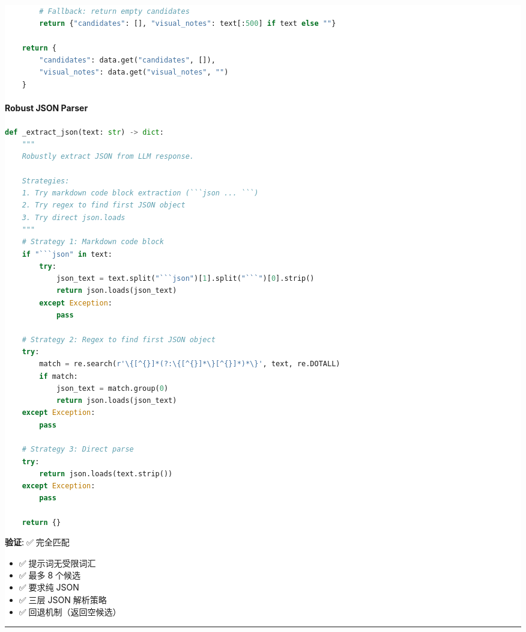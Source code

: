 ```python
        # Fallback: return empty candidates
        return {"candidates": [], "visual_notes": text[:500] if text else ""}
    
    return {
        "candidates": data.get("candidates", []),
        "visual_notes": data.get("visual_notes", "")
    }
```

#### Robust JSON Parser
```python
def _extract_json(text: str) -> dict:
    """
    Robustly extract JSON from LLM response.
    
    Strategies:
    1. Try markdown code block extraction (```json ... ```)
    2. Try regex to find first JSON object
    3. Try direct json.loads
    """
    # Strategy 1: Markdown code block
    if "```json" in text:
        try:
            json_text = text.split("```json")[1].split("```")[0].strip()
            return json.loads(json_text)
        except Exception:
            pass
    
    # Strategy 2: Regex to find first JSON object
    try:
        match = re.search(r'\{[^{}]*(?:\{[^{}]*\}[^{}]*)*\}', text, re.DOTALL)
        if match:
            json_text = match.group(0)
            return json.loads(json_text)
    except Exception:
        pass
    
    # Strategy 3: Direct parse
    try:
        return json.loads(text.strip())
    except Exception:
        pass
    
    return {}
```

**验证**: ✅ 完全匹配
- ✅ 提示词无受限词汇
- ✅ 最多 8 个候选
- ✅ 要求纯 JSON
- ✅ 三层 JSON 解析策略
- ✅ 回退机制（返回空候选）

---
